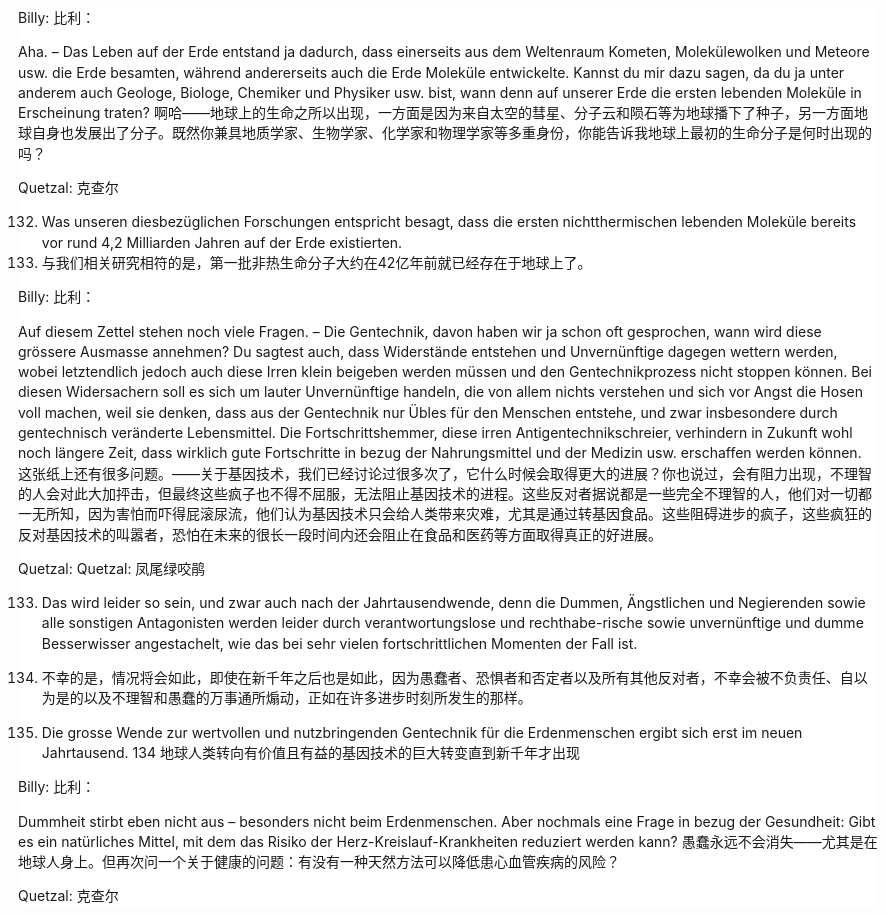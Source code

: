 Billy:
比利：

Aha. – Das Leben auf der Erde entstand ja dadurch, dass einerseits aus dem Weltenraum Kometen, Molekülewolken und Meteore usw. die Erde besamten, während andererseits auch die Erde Moleküle entwickelte. Kannst du mir dazu sagen, da du ja unter anderem auch Geologe, Biologe, Chemiker und Physiker usw. bist, wann denn auf unserer Erde die ersten lebenden Moleküle in Erscheinung traten?
啊哈——地球上的生命之所以出现，一方面是因为来自太空的彗星、分子云和陨石等为地球播下了种子，另一方面地球自身也发展出了分子。既然你兼具地质学家、生物学家、化学家和物理学家等多重身份，你能告诉我地球上最初的生命分子是何时出现的吗？

Quetzal:
克查尔

132. Was unseren diesbezüglichen Forschungen entspricht besagt, dass die ersten nichtthermischen lebenden Moleküle bereits vor rund 4,2 Milliarden Jahren auf der Erde existierten.
132. 与我们相关研究相符的是，第一批非热生命分子大约在42亿年前就已经存在于地球上了。

Billy:
比利：

Auf diesem Zettel stehen noch viele Fragen. – Die Gentechnik, davon haben wir ja schon oft gesprochen, wann wird diese grössere Ausmasse annehmen? Du sagtest auch, dass Widerstände entstehen und Unvernünftige dagegen wettern werden, wobei letztendlich jedoch auch diese Irren klein beigeben werden müssen und den Gentechnikprozess nicht stoppen können. Bei diesen Widersachern soll es sich um lauter Unvernünftige handeln, die von allem nichts verstehen und sich vor Angst die Hosen voll machen, weil sie denken, dass aus der Gentechnik nur Übles für den Menschen entstehe, und zwar insbesondere durch gentechnisch veränderte Lebensmittel. Die Fortschrittshemmer, diese irren Antigentechnikschreier, verhindern in Zukunft wohl noch längere Zeit, dass wirklich gute Fortschritte in bezug der Nahrungsmittel und der Medizin usw. erschaffen werden können.
这张纸上还有很多问题。——关于基因技术，我们已经讨论过很多次了，它什么时候会取得更大的进展？你也说过，会有阻力出现，不理智的人会对此大加抨击，但最终这些疯子也不得不屈服，无法阻止基因技术的进程。这些反对者据说都是一些完全不理智的人，他们对一切都一无所知，因为害怕而吓得屁滚尿流，他们认为基因技术只会给人类带来灾难，尤其是通过转基因食品。这些阻碍进步的疯子，这些疯狂的反对基因技术的叫嚣者，恐怕在未来的很长一段时间内还会阻止在食品和医药等方面取得真正的好进展。

Quetzal:
Quetzal: 凤尾绿咬鹃

133. Das wird leider so sein, und zwar auch nach der Jahrtausendwende, denn die Dummen, Ängstlichen und Negierenden sowie alle sonstigen Antagonisten werden leider durch verantwortungslose und rechthabe-rische sowie unvernünftige und dumme Besserwisser angestachelt, wie das bei sehr vielen fortschrittlichen Momenten der Fall ist.
133. 不幸的是，情况将会如此，即使在新千年之后也是如此，因为愚蠢者、恐惧者和否定者以及所有其他反对者，不幸会被不负责任、自以为是的以及不理智和愚蠢的万事通所煽动，正如在许多进步时刻所发生的那样。

134. Die grosse Wende zur wertvollen und nutzbringenden Gentechnik für die Erdenmenschen ergibt sich erst im neuen Jahrtausend.
134 地球人类转向有价值且有益的基因技术的巨大转变直到新千年才出现

Billy:
比利：

Dummheit stirbt eben nicht aus – besonders nicht beim Erdenmenschen. Aber nochmals eine Frage in bezug der Gesundheit: Gibt es ein natürliches Mittel, mit dem das Risiko der Herz-Kreislauf-Krankheiten reduziert werden kann?
愚蠢永远不会消失——尤其是在地球人身上。但再次问一个关于健康的问题：有没有一种天然方法可以降低患心血管疾病的风险？

Quetzal:
克查尔
